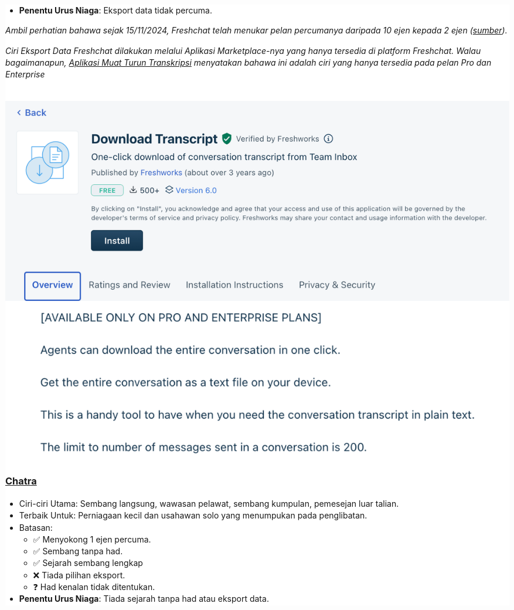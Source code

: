 - **Penentu Urus Niaga**: Eksport data tidak percuma.

*Ambil perhatian bahawa sejak 15/11/2024, Freshchat telah menukar pelan percumanya daripada 10 ejen kepada 2 ejen ([sumber](https://community.freshworks.com/getting-started-11331/freshdesk-free-plan-40058)).*

*Ciri Eksport Data Freshchat dilakukan melalui Aplikasi Marketplace-nya yang hanya tersedia di platform Freshchat. Walau bagaimanapun, [Aplikasi Muat Turun Transkripsi](https://www.freshworks.com/apps/download_transcript) menyatakan bahawa ini adalah ciri yang hanya tersedia pada pelan Pro dan Enterprise*

<br/>

<center>
<img height="100%" width="100%" src="/images/blog/108-free-chatbot-widget/freshchat-download-transcript.png"  alt="Platform FreshChat menyatakan bahawa ciri memuat turun transkrip sembang anda hanya tersedia pada pelan berbayarnya, Pro dan Enterprise.">

</center>

### [Chatra](https://chatra.com/)
- Ciri-ciri Utama: Sembang langsung, wawasan pelawat, sembang kumpulan, pemesejan luar talian.
- Terbaik Untuk: Perniagaan kecil dan usahawan solo yang menumpukan pada penglibatan.
- Batasan:
  - ✅ Menyokong 1 ejen percuma.
  - ✅ Sembang tanpa had.
  - ✅ Sejarah sembang lengkap
  - ❌ Tiada pilihan eksport.
  - ❓ Had kenalan tidak ditentukan.
- **Penentu Urus Niaga**: Tiada sejarah tanpa had atau eksport data.
  